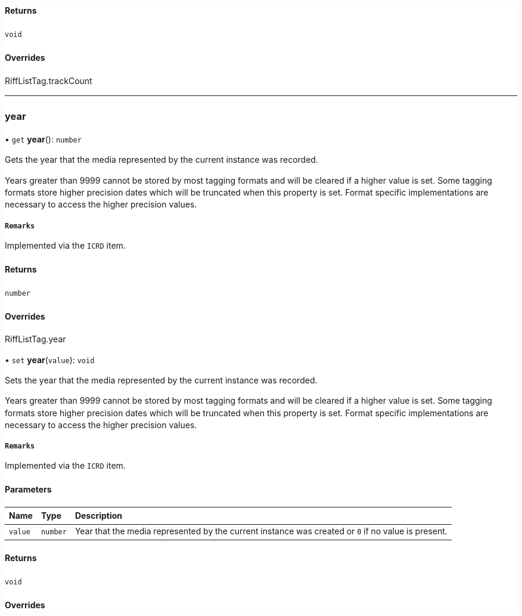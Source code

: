 #### Returns

`void`

#### Overrides

RiffListTag.trackCount

___

### year

• `get` **year**(): `number`

Gets the year that the media represented by the current instance was recorded.

Years greater than 9999 cannot be stored by most tagging formats and will be cleared
if a higher value is set. Some tagging formats store higher precision dates which will
be truncated when this property is set. Format specific implementations are necessary to
access the higher precision values.

**`Remarks`**

Implemented via the `ICRD` item.

#### Returns

`number`

#### Overrides

RiffListTag.year

• `set` **year**(`value`): `void`

Sets the year that the media represented by the current instance was recorded.

Years greater than 9999 cannot be stored by most tagging formats and will be cleared
if a higher value is set. Some tagging formats store higher precision dates which will
be truncated when this property is set. Format specific implementations are necessary to
access the higher precision values.

**`Remarks`**

Implemented via the `ICRD` item.

#### Parameters

| Name | Type | Description |
| :------ | :------ | :------ |
| `value` | `number` | Year that the media represented by the current instance was created or `0` if no value is present. |

#### Returns

`void`

#### Overrides
